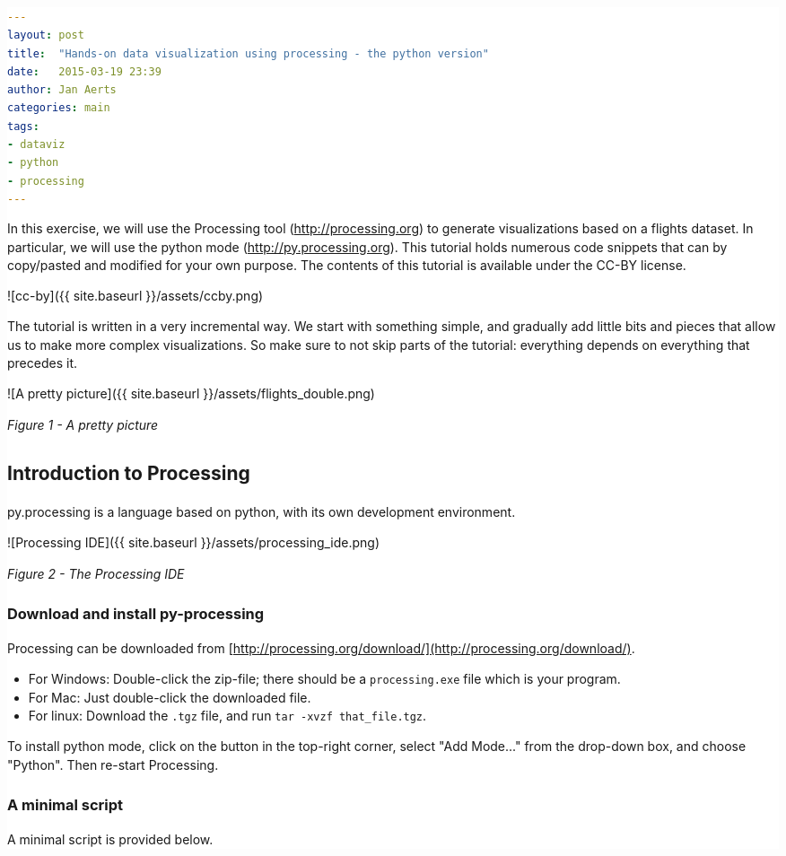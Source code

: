 ```yaml
---
layout: post
title:  "Hands-on data visualization using processing - the python version"
date:   2015-03-19 23:39
author: Jan Aerts
categories: main
tags:
- dataviz
- python
- processing
---
```

In this exercise, we will use the Processing tool (<http://processing.org>) to generate visualizations based on a flights dataset. In particular, we will use the python mode (<http://py.processing.org>). This tutorial holds numerous code snippets that can by copy/pasted and modified for your own purpose. The contents of this tutorial is available under the CC-BY license.

![cc-by]({{ site.baseurl }}/assets/ccby.png)

The tutorial is written in a very incremental way. We start with something simple, and gradually add little bits and pieces that allow us to make more complex visualizations. So make sure to not skip parts of the tutorial: everything depends on everything that precedes it.

![A pretty picture]({{ site.baseurl }}/assets/flights_double.png)

*Figure 1 - A pretty picture*

## Introduction to Processing

py.processing is a language based on python, with its own development environment.

![Processing IDE]({{ site.baseurl }}/assets/processing_ide.png)

*Figure 2 - The Processing IDE*

### Download and install py-processing

Processing can be downloaded from [http://processing.org/download/](http://processing.org/download/).

* For Windows: Double-click the zip-file; there should be a `processing.exe` file which is your program.
* For Mac: Just double-click the downloaded file.
* For linux: Download the `.tgz` file, and run `tar -xvzf that_file.tgz`.

To install python mode, click on the button in the top-right corner, select "Add Mode..." from the drop-down box, and choose "Python". Then re-start Processing.

### A minimal script

A minimal script is provided below.
